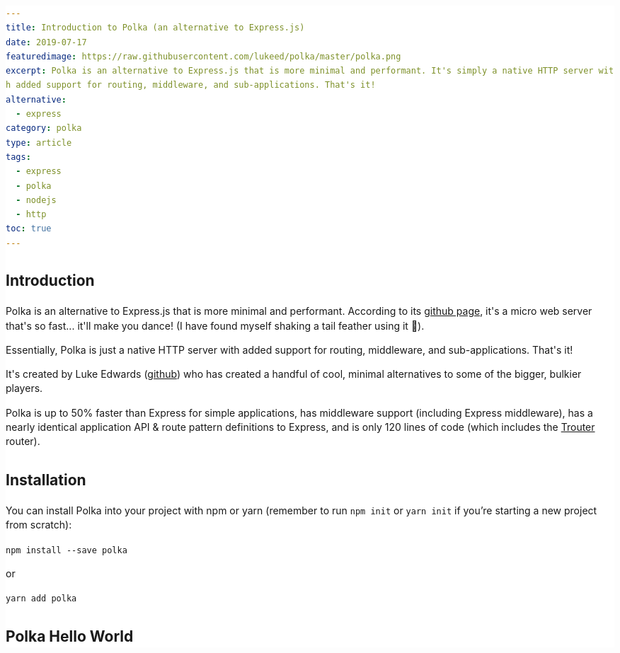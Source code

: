 ```yaml
---
title: Introduction to Polka (an alternative to Express.js)
date: 2019-07-17
featuredimage: https://raw.githubusercontent.com/lukeed/polka/master/polka.png
excerpt: Polka is an alternative to Express.js that is more minimal and performant. It's simply a native HTTP server with added support for routing, middleware, and sub-applications. That's it!
alternative:
  - express
category: polka
type: article
tags:
  - express
  - polka
  - nodejs
  - http
toc: true
---
```


## Introduction

Polka is an alternative to Express.js that is more minimal and performant. According to its [github page](https://github.com/lukeed/polka), it's a micro web server that's so fast... it'll make you dance! (I have found myself shaking a tail feather using it 👯).

Essentially, Polka is just a native HTTP server with added support for routing, middleware, and sub-applications. That's it!

It's created by Luke Edwards ([github](https://github.com/lukeed)) who has created a handful of cool, minimal alternatives to some of the bigger, bulkier players.

Polka is up to 50% faster than Express for simple applications, has middleware support (including Express middleware), has a nearly identical application API & route pattern definitions to Express, and is only 120 lines of code (which includes the [Trouter](https://github.com/lukeed/trouter) router).

## Installation

You can install Polka into your project with npm or yarn (remember to run `npm init` or `yarn init` if you’re starting a new project from scratch):

```
npm install --save polka
```

or

```
yarn add polka
```

## Polka Hello World
